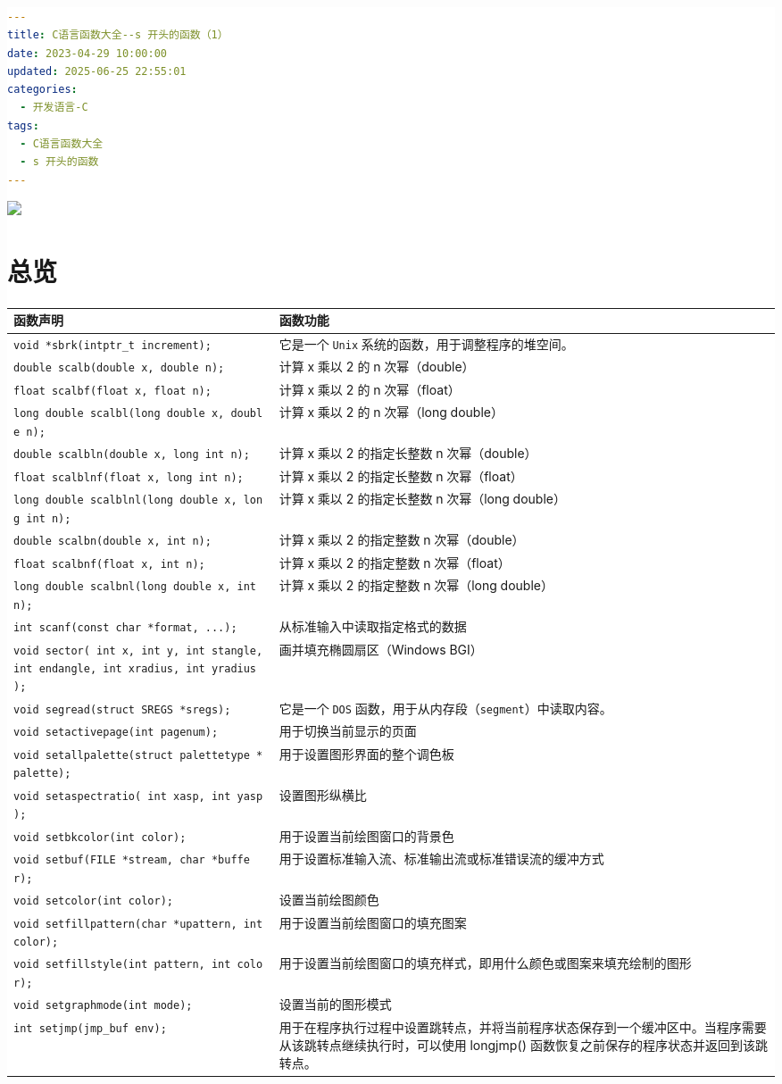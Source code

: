 ```yaml
---
title: C语言函数大全--s 开头的函数（1）
date: 2023-04-29 10:00:00
updated: 2025-06-25 22:55:01
categories:
  - 开发语言-C
tags:
  - C语言函数大全
  - s 开头的函数
---
```


![](/images/cplus-logo.png)


# 总览
| 函数声明 |  函数功能  |
|:--|:--|
|`void *sbrk(intptr_t increment);` | 它是一个 `Unix` 系统的函数，用于调整程序的堆空间。  |
|`double scalb(double x, double n);` |  计算 x 乘以 2 的 n 次幂（double） |
|`float scalbf(float x, float n);` | 计算 x 乘以 2 的 n 次幂（float）  |
|`long double scalbl(long double x, double n);` |  计算 x 乘以 2 的 n 次幂（long double） |
|`double scalbln(double x, long int n);` |  计算 x 乘以 2 的指定长整数 n 次幂（double） |
|`float scalblnf(float x, long int n);` |  计算 x 乘以 2 的指定长整数 n 次幂（float）  |
|`long double scalblnl(long double x, long int n);` |   计算 x 乘以 2 的指定长整数 n 次幂（long double） |
|`double scalbn(double x, int n);` |  计算 x 乘以 2 的指定整数 n 次幂（double） |
|`float scalbnf(float x, int n);` |  计算 x 乘以 2 的指定整数 n 次幂（float）  |
|`long double scalbnl(long double x, int n);` |   计算 x 乘以 2 的指定整数 n 次幂（long double） |
|`int scanf(const char *format, ...);` |   从标准输入中读取指定格式的数据 |
|`void sector( int x, int y, int stangle, int endangle, int xradius, int yradius );` | 画并填充椭圆扇区（Windows BGI） |
|`void segread(struct SREGS *sregs);` | 它是一个 `DOS` 函数，用于从内存段（`segment`）中读取内容。  |
|`void setactivepage(int pagenum);` |  用于切换当前显示的页面|
|`void setallpalette(struct palettetype *palette);` |  用于设置图形界面的整个调色板 |
|`void setaspectratio( int xasp, int yasp );` |  设置图形纵横比 |
|`void setbkcolor(int color);` | 用于设置当前绘图窗口的背景色  |
|`void setbuf(FILE *stream, char *buffer);` | 用于设置标准输入流、标准输出流或标准错误流的缓冲方式  |
|`void setcolor(int color);` |  设置当前绘图颜色 |
|`void setfillpattern(char *upattern, int color);` | 用于设置当前绘图窗口的填充图案  |
|`void setfillstyle(int pattern, int color);` |  用于设置当前绘图窗口的填充样式，即用什么颜色或图案来填充绘制的图形 |
|`void setgraphmode(int mode);` |  设置当前的图形模式 |
|`int setjmp(jmp_buf env);` |   用于在程序执行过程中设置跳转点，并将当前程序状态保存到一个缓冲区中。当程序需要从该跳转点继续执行时，可以使用 longjmp() 函数恢复之前保存的程序状态并返回到该跳转点。|

